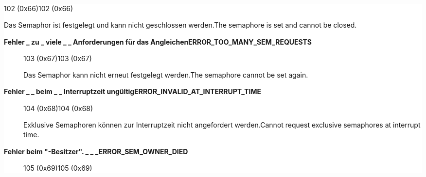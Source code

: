 <span data-ttu-id="af045-331">102 (0x66)</span><span class="sxs-lookup"><span data-stu-id="af045-331">102 (0x66)</span></span>
</dt> <dt>



<span data-ttu-id="af045-332">Das Semaphor ist festgelegt und kann nicht geschlossen werden.</span><span class="sxs-lookup"><span data-stu-id="af045-332">The semaphore is set and cannot be closed.</span></span>


</dt> </dl> </dd> <dt>

<span data-ttu-id="af045-333"><span id="ERROR_TOO_MANY_SEM_REQUESTS"></span><span id="error_too_many_sem_requests"></span>**Fehler \_ zu \_ viele \_ \_ Anforderungen für das Angleichen**</span><span class="sxs-lookup"><span data-stu-id="af045-333"><span id="ERROR_TOO_MANY_SEM_REQUESTS"></span><span id="error_too_many_sem_requests"></span>**ERROR\_TOO\_MANY\_SEM\_REQUESTS**</span></span>
</dt> <dd> <dl> <dt>

<span data-ttu-id="af045-334">103 (0x67)</span><span class="sxs-lookup"><span data-stu-id="af045-334">103 (0x67)</span></span>
</dt> <dt>



<span data-ttu-id="af045-335">Das Semaphor kann nicht erneut festgelegt werden.</span><span class="sxs-lookup"><span data-stu-id="af045-335">The semaphore cannot be set again.</span></span>


</dt> </dl> </dd> <dt>

<span data-ttu-id="af045-336"><span id="ERROR_INVALID_AT_INTERRUPT_TIME"></span><span id="error_invalid_at_interrupt_time"></span>**Fehler \_ \_ beim \_ \_ Interruptzeit ungültig**</span><span class="sxs-lookup"><span data-stu-id="af045-336"><span id="ERROR_INVALID_AT_INTERRUPT_TIME"></span><span id="error_invalid_at_interrupt_time"></span>**ERROR\_INVALID\_AT\_INTERRUPT\_TIME**</span></span>
</dt> <dd> <dl> <dt>

<span data-ttu-id="af045-337">104 (0x68)</span><span class="sxs-lookup"><span data-stu-id="af045-337">104 (0x68)</span></span>
</dt> <dt>



<span data-ttu-id="af045-338">Exklusive Semaphoren können zur Interruptzeit nicht angefordert werden.</span><span class="sxs-lookup"><span data-stu-id="af045-338">Cannot request exclusive semaphores at interrupt time.</span></span>


</dt> </dl> </dd> <dt>

<span data-ttu-id="af045-339"><span id="ERROR_SEM_OWNER_DIED"></span><span id="error_sem_owner_died"></span>**Fehler beim "-Besitzer". \_ \_ \_**</span><span class="sxs-lookup"><span data-stu-id="af045-339"><span id="ERROR_SEM_OWNER_DIED"></span><span id="error_sem_owner_died"></span>**ERROR\_SEM\_OWNER\_DIED**</span></span>
</dt> <dd> <dl> <dt>

<span data-ttu-id="af045-340">105 (0x69)</span><span class="sxs-lookup"><span data-stu-id="af045-340">105 (0x69)</span></span>
</dt> <dt>

